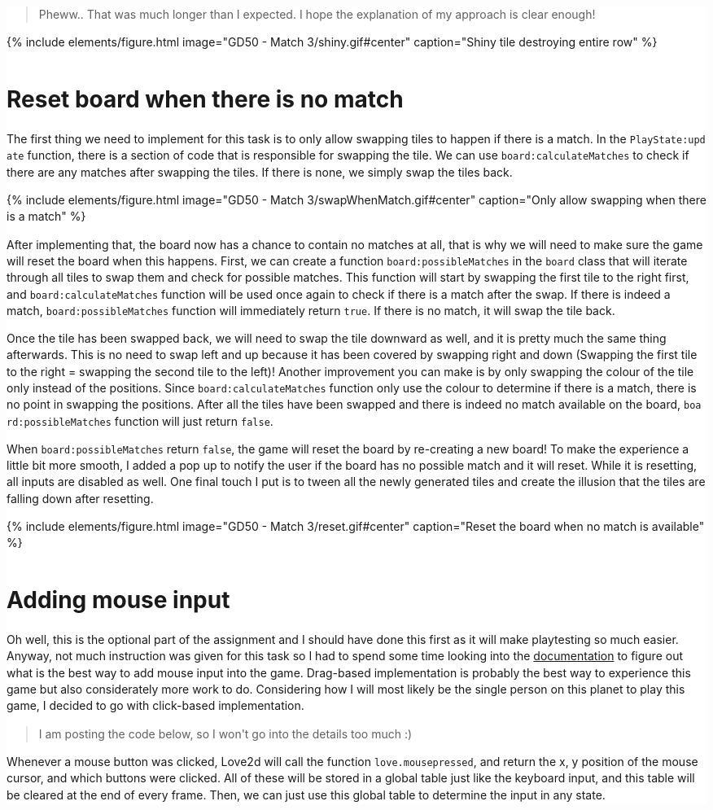 > Pheww.. That was much longer than I expected. I hope the explanation of my approach is clear enough!

{% include elements/figure.html image="GD50 - Match 3/shiny.gif#center" caption="Shiny tile destroying entire row" %}

# Reset board when there is no match

The first thing we need to implement for this task is to only allow swapping tiles to happen if there is a match. In the `PlayState:update` function, there is a section of code that is responsible for swapping the tile. We can use `board:calculateMatches` to check if there are any matches after swapping the tiles. If there is none, we simply swap the tiles back.

{% include elements/figure.html image="GD50 - Match 3/swapWhenMatch.gif#center" caption="Only allow swapping when there is a match" %}

After implementing that, the board now has a chance to contain no matches at all, that is why we will need to make sure the game will reset the board when this happens. First, we can create a function `board:possibleMatches` in the `board` class that will iterate through all tiles to swap them and check for possible matches. This function will start by swapping the first tile to the right first, and `board:calculateMatches` function will be used once again to check if there is a match after the swap. If there is indeed a match, `board:possibleMatches` function will immediately return `true`. If there is no match, it will swap the tile back.

Once the tile has been swapped back, we will need to swap the tile downward as well, and it is pretty much the same thing afterwards. This is no need to swap left and up because it has been covered by swapping right and down (Swapping the first tile to the right = swapping the second tile to the left)! Another improvement you can make is by only swapping the colour of the tile only instead of the positions. Since `board:calculateMatches` function only use the colour to determine if there is a match, there is no point in swapping the positions. After all the tiles have been swapped and there is indeed no match available on the board, `board:possibleMatches` function will just return `false`.

When `board:possibleMatches` return `false`, the game will reset the board by re-creating a new board! To make the experience a little bit more smooth, I added a pop up to notify the user if the board has no possible match and it will reset. While it is resetting, all inputs are disabled as well. One final touch I put is to tween all the newly generated tiles and create the illusion that the tiles are falling down after resetting.

{% include elements/figure.html image="GD50 - Match 3/reset.gif#center" caption="Reset the board when no match is available" %}

# Adding mouse input

Oh well, this is the optional part of the assignment and I should have done this first as it will make playtesting so much easier. Anyway, not much instruction was given for this task so I had to spend some time looking into the [documentation][mouse] to figure out what is the best way to add mouse input into the game. Drag-based implementation is probably the best way to experience this game but also considerately more work to do. Considering how I will most likely be the single person on this planet to play this game, I decided to go with click-based implementation.

> I am posting the code below, so I won't go into the details too much :)

Whenever a mouse button was clicked, Love2d will call the function `love.mousepressed`, and return the x, y position of the mouse cursor, and which buttons were clicked. All of these will be stored in a global table just like the keyboard input, and this table will be cleared at the end of every frame. Then, we can just use this global table to determine the input in any state.


[match3]: https://en.wikipedia.org/wiki/Category:Match_3_games
[mouse]: https://love2d.org/wiki/love.mouse
[buch]: https://opengameart.org/users/buch
[contain]: https://stackoverflow.com/questions/2282444/how-to-check-if-a-table-contains-an-element-in-lua
[tween]: https://en.wikipedia.org/wiki/Inbetweening
[online-course]: https://courses.edx.org/courses/course-v1:HarvardX+CS50G+Games/course/